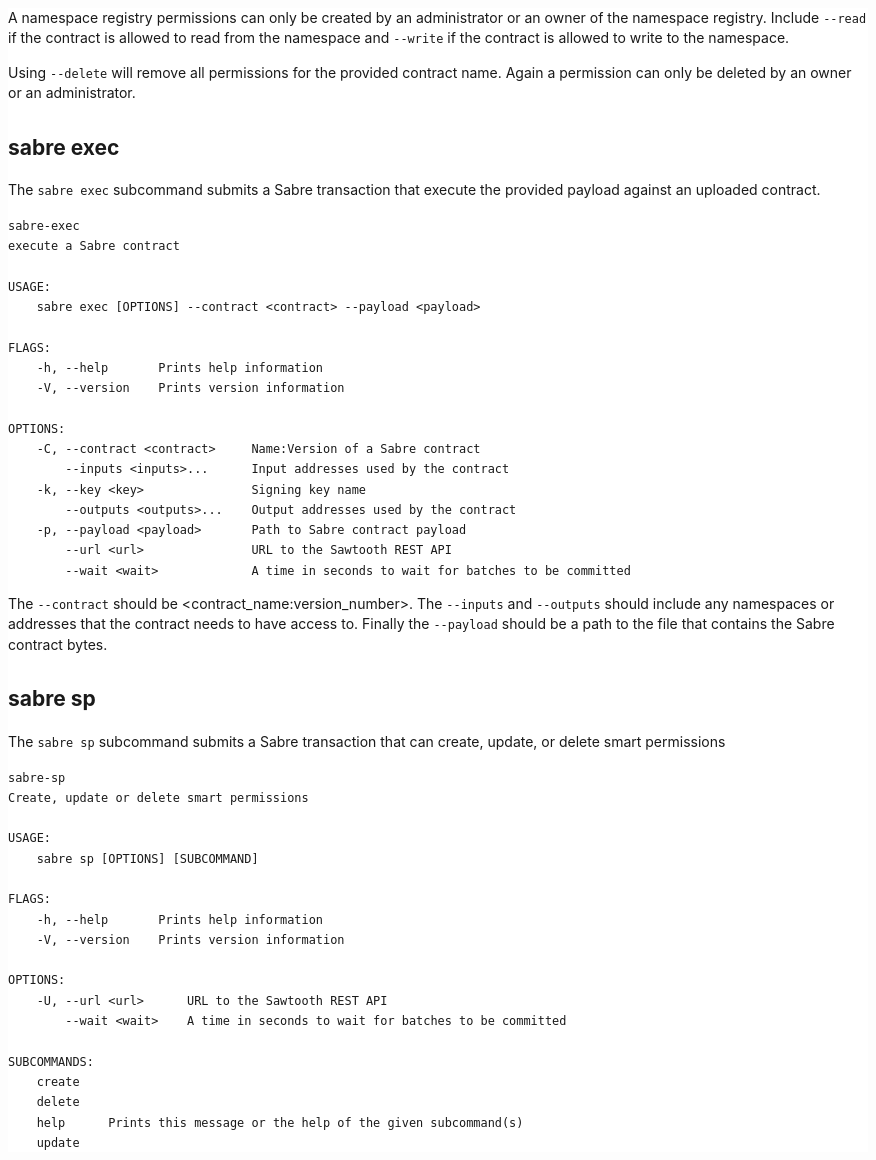 A namespace registry permissions can only be created by an administrator
or an owner of the namespace registry. Include `--read` if the contract
is allowed to read from the namespace and `--write` if the contract is
allowed to write to the namespace.

Using `--delete` will remove all permissions for the provided contract
name. Again a permission can only be deleted by an owner or an
administrator.

## sabre exec

The `sabre exec` subcommand submits a Sabre transaction that execute the
provided payload against an uploaded contract.

```
sabre-exec
execute a Sabre contract

USAGE:
    sabre exec [OPTIONS] --contract <contract> --payload <payload>

FLAGS:
    -h, --help       Prints help information
    -V, --version    Prints version information

OPTIONS:
    -C, --contract <contract>     Name:Version of a Sabre contract
        --inputs <inputs>...      Input addresses used by the contract
    -k, --key <key>               Signing key name
        --outputs <outputs>...    Output addresses used by the contract
    -p, --payload <payload>       Path to Sabre contract payload
        --url <url>               URL to the Sawtooth REST API
        --wait <wait>             A time in seconds to wait for batches to be committed
```

The `--contract` should be \<contract_name:version_number>. The
`--inputs` and `--outputs` should include any namespaces or addresses
that the contract needs to have access to. Finally the `--payload`
should be a path to the file that contains the Sabre contract bytes.

## sabre sp

The `sabre sp` subcommand submits a Sabre transaction that can create,
update, or delete smart permissions

```
sabre-sp
Create, update or delete smart permissions

USAGE:
    sabre sp [OPTIONS] [SUBCOMMAND]

FLAGS:
    -h, --help       Prints help information
    -V, --version    Prints version information

OPTIONS:
    -U, --url <url>      URL to the Sawtooth REST API
        --wait <wait>    A time in seconds to wait for batches to be committed

SUBCOMMANDS:
    create
    delete
    help      Prints this message or the help of the given subcommand(s)
    update
```